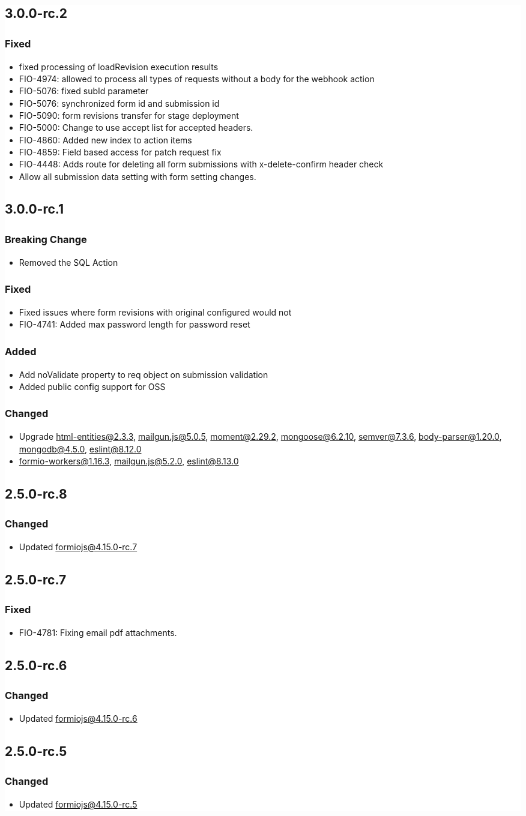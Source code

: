 ## 3.0.0-rc.2
### Fixed
 - fixed processing of loadRevision execution results
 - FIO-4974: allowed to process all types of requests without a body for the webhook action
 - FIO-5076: fixed subId parameter
 - FIO-5076: synchronized form id and submission id
 - FIO-5090: form revisions transfer for stage deployment
 - FIO-5000: Change to use accept list for accepted headers.
 - FIO-4860: Added new index to action items
 - FIO-4859: Field based access for patch request fix
 - FIO-4448: Adds route for deleting all form submissions with x-delete-confirm header check
 - Allow all submission data setting with form setting changes.

## 3.0.0-rc.1
### Breaking Change
 - Removed the SQL Action

### Fixed
 - Fixed issues where form revisions with original configured would not
 - FIO-4741: Added max password length for password reset

### Added
 - Add noValidate property to req object on submission validation
 - Added public config support for OSS

### Changed
 - Upgrade html-entities@2.3.3, mailgun.js@5.0.5, moment@2.29.2, mongoose@6.2.10, semver@7.3.6, body-parser@1.20.0, mongodb@4.5.0, eslint@8.12.0
 - formio-workers@1.16.3, mailgun.js@5.2.0, eslint@8.13.0

## 2.5.0-rc.8
### Changed
 - Updated formiojs@4.15.0-rc.7

## 2.5.0-rc.7
### Fixed
 - FIO-4781: Fixing email pdf attachments.

## 2.5.0-rc.6
### Changed
 - Updated formiojs@4.15.0-rc.6

## 2.5.0-rc.5
### Changed
 - Updated formiojs@4.15.0-rc.5
